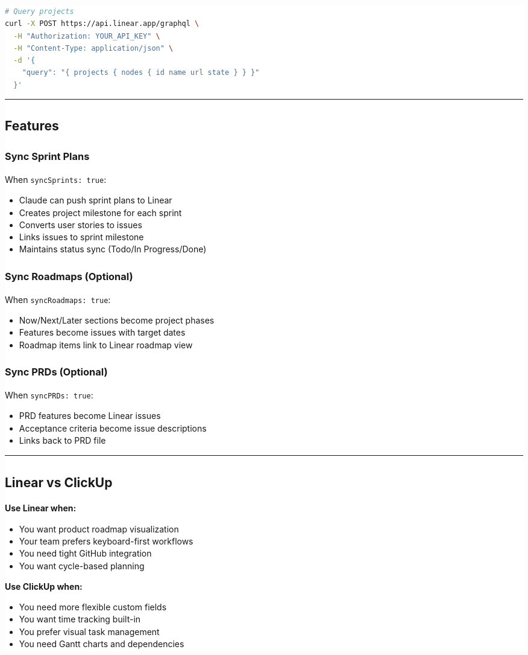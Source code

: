 ```bash
# Query projects
curl -X POST https://api.linear.app/graphql \
  -H "Authorization: YOUR_API_KEY" \
  -H "Content-Type: application/json" \
  -d '{
    "query": "{ projects { nodes { id name url state } } }"
  }'
```

---

## Features

### Sync Sprint Plans

When `syncSprints: true`:
- Claude can push sprint plans to Linear
- Creates project milestone for each sprint
- Converts user stories to issues
- Links issues to sprint milestone
- Maintains status sync (Todo/In Progress/Done)

### Sync Roadmaps (Optional)

When `syncRoadmaps: true`:
- Now/Next/Later sections become project phases
- Features become issues with target dates
- Roadmap items link to Linear roadmap view

### Sync PRDs (Optional)

When `syncPRDs: true`:
- PRD features become Linear issues
- Acceptance criteria become issue descriptions
- Links back to PRD file

---

## Linear vs ClickUp

**Use Linear when:**
- You want product roadmap visualization
- Your team prefers keyboard-first workflows
- You need tight GitHub integration
- You want cycle-based planning

**Use ClickUp when:**
- You need more flexible custom fields
- You want time tracking built-in
- You prefer visual task management
- You need Gantt charts and dependencies
